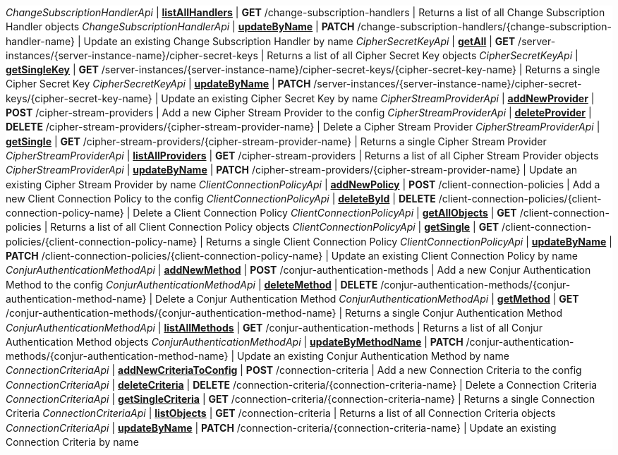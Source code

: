 *ChangeSubscriptionHandlerApi* | [**listAllHandlers**](docs/ChangeSubscriptionHandlerApi.md#listAllHandlers) | **GET** /change-subscription-handlers | Returns a list of all Change Subscription Handler objects
*ChangeSubscriptionHandlerApi* | [**updateByName**](docs/ChangeSubscriptionHandlerApi.md#updateByName) | **PATCH** /change-subscription-handlers/{change-subscription-handler-name} | Update an existing Change Subscription Handler by name
*CipherSecretKeyApi* | [**getAll**](docs/CipherSecretKeyApi.md#getAll) | **GET** /server-instances/{server-instance-name}/cipher-secret-keys | Returns a list of all Cipher Secret Key objects
*CipherSecretKeyApi* | [**getSingleKey**](docs/CipherSecretKeyApi.md#getSingleKey) | **GET** /server-instances/{server-instance-name}/cipher-secret-keys/{cipher-secret-key-name} | Returns a single Cipher Secret Key
*CipherSecretKeyApi* | [**updateByName**](docs/CipherSecretKeyApi.md#updateByName) | **PATCH** /server-instances/{server-instance-name}/cipher-secret-keys/{cipher-secret-key-name} | Update an existing Cipher Secret Key by name
*CipherStreamProviderApi* | [**addNewProvider**](docs/CipherStreamProviderApi.md#addNewProvider) | **POST** /cipher-stream-providers | Add a new Cipher Stream Provider to the config
*CipherStreamProviderApi* | [**deleteProvider**](docs/CipherStreamProviderApi.md#deleteProvider) | **DELETE** /cipher-stream-providers/{cipher-stream-provider-name} | Delete a Cipher Stream Provider
*CipherStreamProviderApi* | [**getSingle**](docs/CipherStreamProviderApi.md#getSingle) | **GET** /cipher-stream-providers/{cipher-stream-provider-name} | Returns a single Cipher Stream Provider
*CipherStreamProviderApi* | [**listAllProviders**](docs/CipherStreamProviderApi.md#listAllProviders) | **GET** /cipher-stream-providers | Returns a list of all Cipher Stream Provider objects
*CipherStreamProviderApi* | [**updateByName**](docs/CipherStreamProviderApi.md#updateByName) | **PATCH** /cipher-stream-providers/{cipher-stream-provider-name} | Update an existing Cipher Stream Provider by name
*ClientConnectionPolicyApi* | [**addNewPolicy**](docs/ClientConnectionPolicyApi.md#addNewPolicy) | **POST** /client-connection-policies | Add a new Client Connection Policy to the config
*ClientConnectionPolicyApi* | [**deleteById**](docs/ClientConnectionPolicyApi.md#deleteById) | **DELETE** /client-connection-policies/{client-connection-policy-name} | Delete a Client Connection Policy
*ClientConnectionPolicyApi* | [**getAllObjects**](docs/ClientConnectionPolicyApi.md#getAllObjects) | **GET** /client-connection-policies | Returns a list of all Client Connection Policy objects
*ClientConnectionPolicyApi* | [**getSingle**](docs/ClientConnectionPolicyApi.md#getSingle) | **GET** /client-connection-policies/{client-connection-policy-name} | Returns a single Client Connection Policy
*ClientConnectionPolicyApi* | [**updateByName**](docs/ClientConnectionPolicyApi.md#updateByName) | **PATCH** /client-connection-policies/{client-connection-policy-name} | Update an existing Client Connection Policy by name
*ConjurAuthenticationMethodApi* | [**addNewMethod**](docs/ConjurAuthenticationMethodApi.md#addNewMethod) | **POST** /conjur-authentication-methods | Add a new Conjur Authentication Method to the config
*ConjurAuthenticationMethodApi* | [**deleteMethod**](docs/ConjurAuthenticationMethodApi.md#deleteMethod) | **DELETE** /conjur-authentication-methods/{conjur-authentication-method-name} | Delete a Conjur Authentication Method
*ConjurAuthenticationMethodApi* | [**getMethod**](docs/ConjurAuthenticationMethodApi.md#getMethod) | **GET** /conjur-authentication-methods/{conjur-authentication-method-name} | Returns a single Conjur Authentication Method
*ConjurAuthenticationMethodApi* | [**listAllMethods**](docs/ConjurAuthenticationMethodApi.md#listAllMethods) | **GET** /conjur-authentication-methods | Returns a list of all Conjur Authentication Method objects
*ConjurAuthenticationMethodApi* | [**updateByMethodName**](docs/ConjurAuthenticationMethodApi.md#updateByMethodName) | **PATCH** /conjur-authentication-methods/{conjur-authentication-method-name} | Update an existing Conjur Authentication Method by name
*ConnectionCriteriaApi* | [**addNewCriteriaToConfig**](docs/ConnectionCriteriaApi.md#addNewCriteriaToConfig) | **POST** /connection-criteria | Add a new Connection Criteria to the config
*ConnectionCriteriaApi* | [**deleteCriteria**](docs/ConnectionCriteriaApi.md#deleteCriteria) | **DELETE** /connection-criteria/{connection-criteria-name} | Delete a Connection Criteria
*ConnectionCriteriaApi* | [**getSingleCriteria**](docs/ConnectionCriteriaApi.md#getSingleCriteria) | **GET** /connection-criteria/{connection-criteria-name} | Returns a single Connection Criteria
*ConnectionCriteriaApi* | [**listObjects**](docs/ConnectionCriteriaApi.md#listObjects) | **GET** /connection-criteria | Returns a list of all Connection Criteria objects
*ConnectionCriteriaApi* | [**updateByName**](docs/ConnectionCriteriaApi.md#updateByName) | **PATCH** /connection-criteria/{connection-criteria-name} | Update an existing Connection Criteria by name